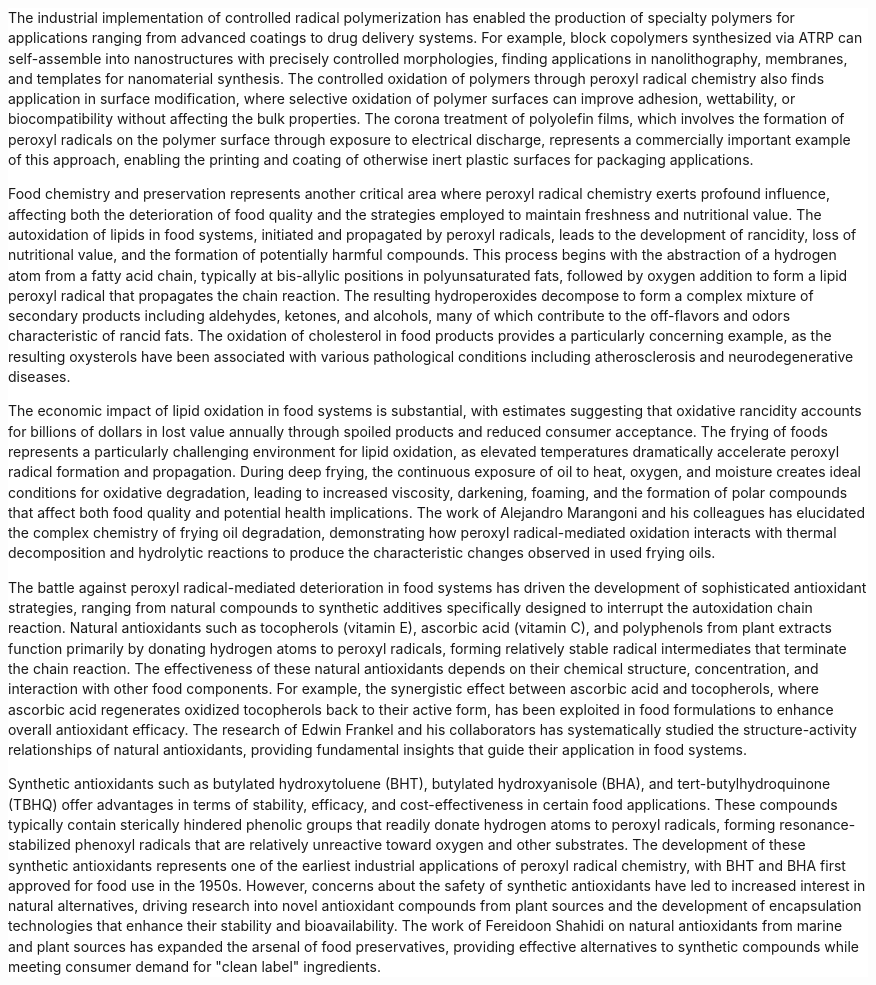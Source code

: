 The industrial implementation of controlled radical polymerization has enabled the production of specialty polymers for applications ranging from advanced coatings to drug delivery systems. For example, block copolymers synthesized via ATRP can self-assemble into nanostructures with precisely controlled morphologies, finding applications in nanolithography, membranes, and templates for nanomaterial synthesis. The controlled oxidation of polymers through peroxyl radical chemistry also finds application in surface modification, where selective oxidation of polymer surfaces can improve adhesion, wettability, or biocompatibility without affecting the bulk properties. The corona treatment of polyolefin films, which involves the formation of peroxyl radicals on the polymer surface through exposure to electrical discharge, represents a commercially important example of this approach, enabling the printing and coating of otherwise inert plastic surfaces for packaging applications.

Food chemistry and preservation represents another critical area where peroxyl radical chemistry exerts profound influence, affecting both the deterioration of food quality and the strategies employed to maintain freshness and nutritional value. The autoxidation of lipids in food systems, initiated and propagated by peroxyl radicals, leads to the development of rancidity, loss of nutritional value, and the formation of potentially harmful compounds. This process begins with the abstraction of a hydrogen atom from a fatty acid chain, typically at bis-allylic positions in polyunsaturated fats, followed by oxygen addition to form a lipid peroxyl radical that propagates the chain reaction. The resulting hydroperoxides decompose to form a complex mixture of secondary products including aldehydes, ketones, and alcohols, many of which contribute to the off-flavors and odors characteristic of rancid fats. The oxidation of cholesterol in food products provides a particularly concerning example, as the resulting oxysterols have been associated with various pathological conditions including atherosclerosis and neurodegenerative diseases.

The economic impact of lipid oxidation in food systems is substantial, with estimates suggesting that oxidative rancidity accounts for billions of dollars in lost value annually through spoiled products and reduced consumer acceptance. The frying of foods represents a particularly challenging environment for lipid oxidation, as elevated temperatures dramatically accelerate peroxyl radical formation and propagation. During deep frying, the continuous exposure of oil to heat, oxygen, and moisture creates ideal conditions for oxidative degradation, leading to increased viscosity, darkening, foaming, and the formation of polar compounds that affect both food quality and potential health implications. The work of Alejandro Marangoni and his colleagues has elucidated the complex chemistry of frying oil degradation, demonstrating how peroxyl radical-mediated oxidation interacts with thermal decomposition and hydrolytic reactions to produce the characteristic changes observed in used frying oils.

The battle against peroxyl radical-mediated deterioration in food systems has driven the development of sophisticated antioxidant strategies, ranging from natural compounds to synthetic additives specifically designed to interrupt the autoxidation chain reaction. Natural antioxidants such as tocopherols (vitamin E), ascorbic acid (vitamin C), and polyphenols from plant extracts function primarily by donating hydrogen atoms to peroxyl radicals, forming relatively stable radical intermediates that terminate the chain reaction. The effectiveness of these natural antioxidants depends on their chemical structure, concentration, and interaction with other food components. For example, the synergistic effect between ascorbic acid and tocopherols, where ascorbic acid regenerates oxidized tocopherols back to their active form, has been exploited in food formulations to enhance overall antioxidant efficacy. The research of Edwin Frankel and his collaborators has systematically studied the structure-activity relationships of natural antioxidants, providing fundamental insights that guide their application in food systems.

Synthetic antioxidants such as butylated hydroxytoluene (BHT), butylated hydroxyanisole (BHA), and tert-butylhydroquinone (TBHQ) offer advantages in terms of stability, efficacy, and cost-effectiveness in certain food applications. These compounds typically contain sterically hindered phenolic groups that readily donate hydrogen atoms to peroxyl radicals, forming resonance-stabilized phenoxyl radicals that are relatively unreactive toward oxygen and other substrates. The development of these synthetic antioxidants represents one of the earliest industrial applications of peroxyl radical chemistry, with BHT and BHA first approved for food use in the 1950s. However, concerns about the safety of synthetic antioxidants have led to increased interest in natural alternatives, driving research into novel antioxidant compounds from plant sources and the development of encapsulation technologies that enhance their stability and bioavailability. The work of Fereidoon Shahidi on natural antioxidants from marine and plant sources has expanded the arsenal of food preservatives, providing effective alternatives to synthetic compounds while meeting consumer demand for "clean label" ingredients.

